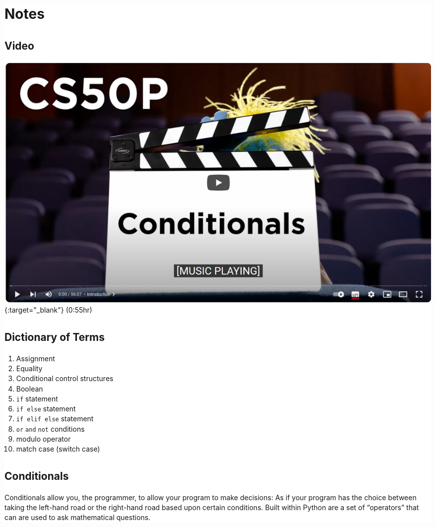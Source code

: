# Notes

## Video
[![Conditionals](../images/conditionals.png)](https://www.youtube.com/watch?v=_b6NgY_pMdw){:target="_blank"} (0:55hr)

## Dictionary of Terms

1. Assignment
2. Equality
3. Conditional control structures
4. Boolean
5. `if` statement
6. `if else` statement
7. `if elif else` statement
8. `or` `and` `not` conditions
9. modulo operator
10. match case (switch case)

## Conditionals

Conditionals allow you, the programmer, to allow your program to make decisions: As if your program has the choice between taking the left-hand road or the right-hand road based upon certain conditions.
Built within Python are a set of “operators” that can are used to ask mathematical questions.
